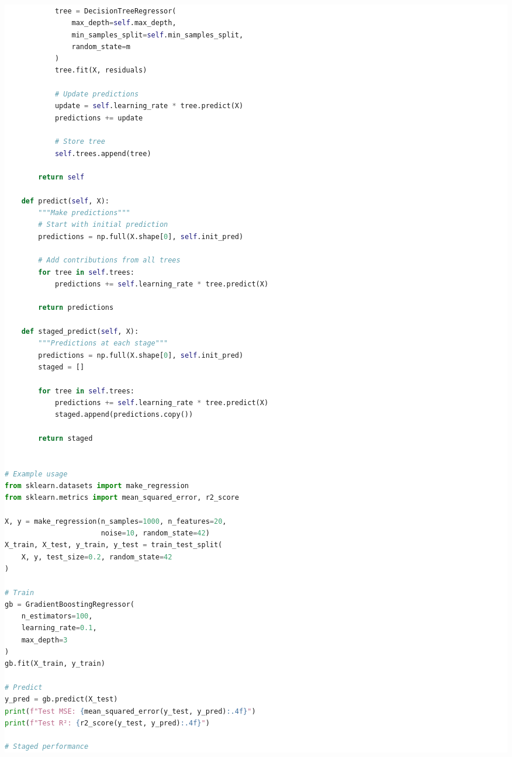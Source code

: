 ```python
            tree = DecisionTreeRegressor(
                max_depth=self.max_depth,
                min_samples_split=self.min_samples_split,
                random_state=m
            )
            tree.fit(X, residuals)

            # Update predictions
            update = self.learning_rate * tree.predict(X)
            predictions += update

            # Store tree
            self.trees.append(tree)

        return self

    def predict(self, X):
        """Make predictions"""
        # Start with initial prediction
        predictions = np.full(X.shape[0], self.init_pred)

        # Add contributions from all trees
        for tree in self.trees:
            predictions += self.learning_rate * tree.predict(X)

        return predictions

    def staged_predict(self, X):
        """Predictions at each stage"""
        predictions = np.full(X.shape[0], self.init_pred)
        staged = []

        for tree in self.trees:
            predictions += self.learning_rate * tree.predict(X)
            staged.append(predictions.copy())

        return staged


# Example usage
from sklearn.datasets import make_regression
from sklearn.metrics import mean_squared_error, r2_score

X, y = make_regression(n_samples=1000, n_features=20,
                       noise=10, random_state=42)
X_train, X_test, y_train, y_test = train_test_split(
    X, y, test_size=0.2, random_state=42
)

# Train
gb = GradientBoostingRegressor(
    n_estimators=100,
    learning_rate=0.1,
    max_depth=3
)
gb.fit(X_train, y_train)

# Predict
y_pred = gb.predict(X_test)
print(f"Test MSE: {mean_squared_error(y_test, y_pred):.4f}")
print(f"Test R²: {r2_score(y_test, y_pred):.4f}")

# Staged performance
```